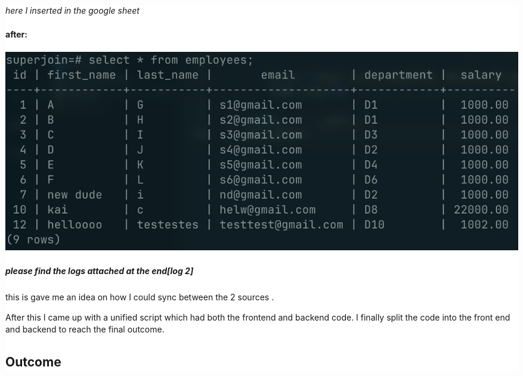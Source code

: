 _here I inserted in the google sheet_

#### after:

![alt text](./images/1000.00.png)

##### please find the logs attached at the end[log 2]

this is gave me an idea on how I could sync between the 2 sources .

After this I came up with a unified script which had both the frontend and backend code. I finally split the code into the front end and backend to reach the final outcome.

## Outcome
